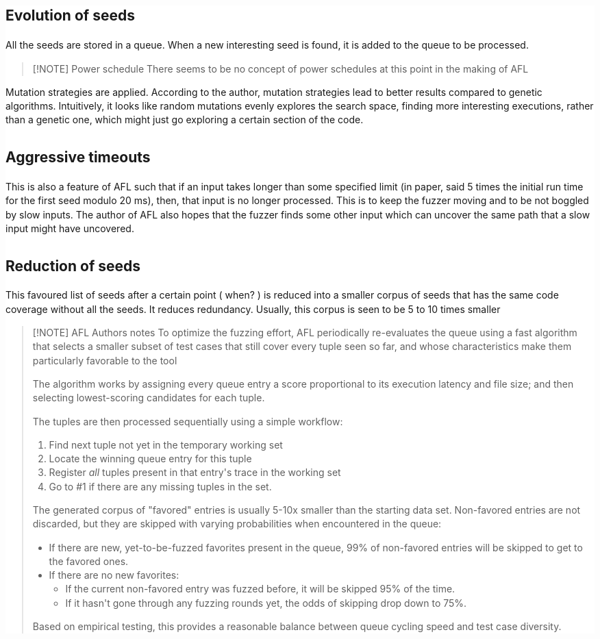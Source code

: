 ## Evolution of seeds

All the seeds are stored in a queue. When a new interesting seed is found, it is added to the queue to be processed.

> [!NOTE] Power schedule
> There seems to be no concept of power schedules at this point in the making of AFL

Mutation strategies are applied. According to the author, mutation strategies lead to better results compared to genetic algorithms. Intuitively, it looks like random mutations evenly explores the search space, finding more interesting executions, rather than a genetic one, which might just go exploring a certain section of the code.
## Aggressive timeouts

This is also a feature of AFL such that if an input takes longer than some specified limit (in paper, said 5 times the initial run time for the first seed modulo 20 ms), then, that input is no longer processed. This is to keep the fuzzer moving and to be not boggled by slow inputs. The author of AFL also hopes that the fuzzer finds some other input which can uncover the same path that a slow input might have uncovered.

## Reduction of seeds

This favoured list of seeds after a certain point ( when? ) is reduced into a smaller corpus of seeds that has the same code coverage without all the seeds. It reduces redundancy. Usually, this corpus is seen to be 5 to 10 times smaller

> [!NOTE] AFL Authors notes
> To optimize the fuzzing effort, AFL periodically re-evaluates the queue using a fast algorithm that selects a smaller subset of test cases that still cover every tuple seen so far, and whose characteristics make them particularly favorable to the tool
> 
> The algorithm works by assigning every queue entry a score proportional to its execution latency and file size; and then selecting lowest-scoring candidates for each tuple.
> 
> The tuples are then processed sequentially using a simple workflow:
> 1) Find next tuple not yet in the temporary working set
> 2) Locate the winning queue entry for this tuple
> 3) Register *all* tuples present in that entry's trace in the working set
> 4) Go to #1 if there are any missing tuples in the set.
>
> The generated corpus of "favored" entries is usually 5-10x smaller than the starting data set. Non-favored entries are not discarded, but they are skipped with varying probabilities when encountered in the queue:
> - If there are new, yet-to-be-fuzzed favorites present in the queue, 99% of non-favored entries will be skipped to get to the favored ones.
> - If there are no new favorites:
> 	- If the current non-favored entry was fuzzed before, it will be skipped 95% of the time.
> 	- If it hasn't gone through any fuzzing rounds yet, the odds of skipping drop down to 75%.
> 
> Based on empirical testing, this provides a reasonable balance between queue cycling speed and test case diversity.


[^1]: These id's are not unique to be precise for large programs in general. These id's depend on the compile time random number. At the same time, due to the size of the bitmap being 64KB, a total of $64\times1024$ unique tuples can be stored. So, usually, for huge programs, tuples overlap. But, this is still preferred over creating unique id's for each tuple due to the marginal speed gains in using a 64KB mem ( which conveniently fits into an L2 cache )
[^2]: Although not clear from https://github.com/google/AFL/blob/master/docs/technical_details.txt due to his example, I am assuming that both new hit counts and new tuples make a seed intersting
[^3]: Refer to https://github.com/google/AFL/blob/master/docs/technical_details.txt for more details, under section 6, last paragraph.
[^4]: By Andreas Zeller, Rahul Gopinath, Marcel Böhme, Gordon Fraser, and Christian Holler. Refer https://www.fuzzingbook.org/